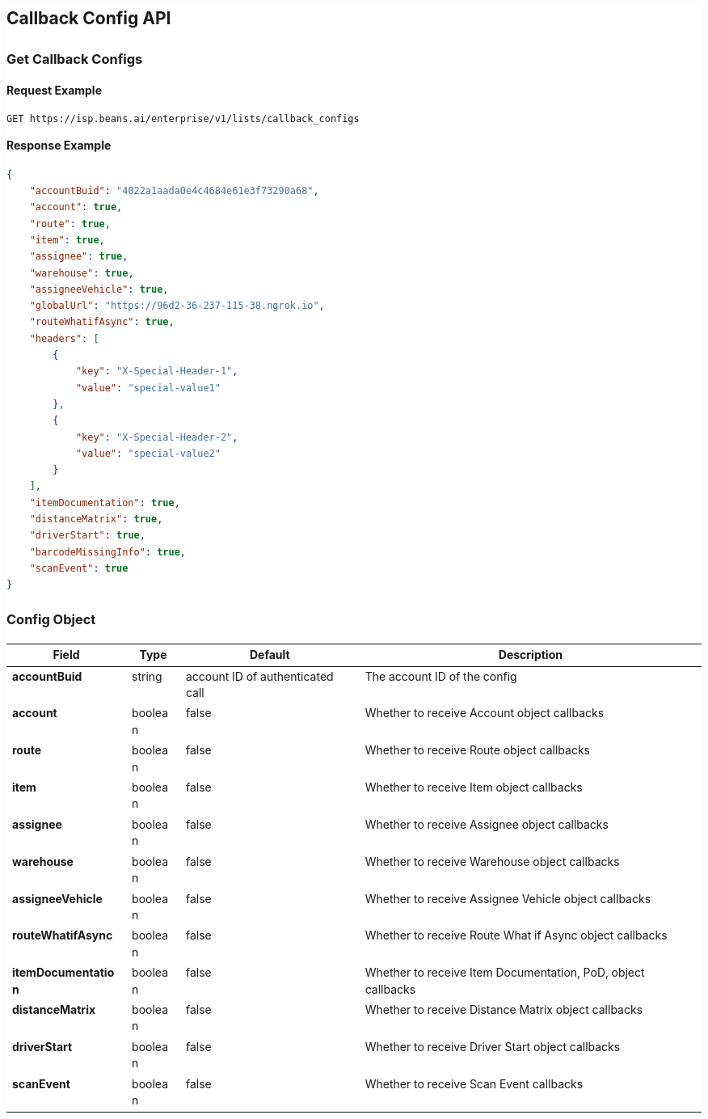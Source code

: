 ## Callback Config API

### Get Callback Configs

**Request Example**

```
GET https://isp.beans.ai/enterprise/v1/lists/callback_configs
```

**Response Example**

```json
{
    "accountBuid": "4022a1aada0e4c4684e61e3f73290a68",
    "account": true,
    "route": true,
    "item": true,
    "assignee": true,
    "warehouse": true,
    "assigneeVehicle": true,
    "globalUrl": "https://96d2-36-237-115-38.ngrok.io",
    "routeWhatifAsync": true,
    "headers": [
        {
            "key": "X-Special-Header-1",
            "value": "special-value1"
        },
        {
            "key": "X-Special-Header-2",
            "value": "special-value2"
        }
    ],
    "itemDocumentation": true,
    "distanceMatrix": true,
    "driverStart": true,
    "barcodeMissingInfo": true,
    "scanEvent": true
}
```

### Config Object

| Field | Type | Default | Description |
| ----------- | ----------- | ----------- | ----------- |
| **accountBuid** | string | account ID of authenticated call | The account ID of the config |
| **account** | boolean | false | Whether to receive Account object callbacks  |
| **route** | boolean | false | Whether to receive Route object callbacks  |
| **item** | boolean | false | Whether to receive Item object callbacks  |
| **assignee** | boolean | false | Whether to receive Assignee object callbacks  |
| **warehouse** | boolean | false | Whether to receive Warehouse object callbacks  |
| **assigneeVehicle** | boolean | false | Whether to receive Assignee Vehicle object callbacks  |
| **routeWhatifAsync** | boolean | false | Whether to receive Route What if Async object callbacks  |
| **itemDocumentation** | boolean | false | Whether to receive Item Documentation, PoD, object callbacks  |
| **distanceMatrix** | boolean | false | Whether to receive Distance Matrix object callbacks  |
| **driverStart** | boolean | false | Whether to receive Driver Start object callbacks  |
| **scanEvent** | boolean | false | Whether to receive Scan Event callbacks  |